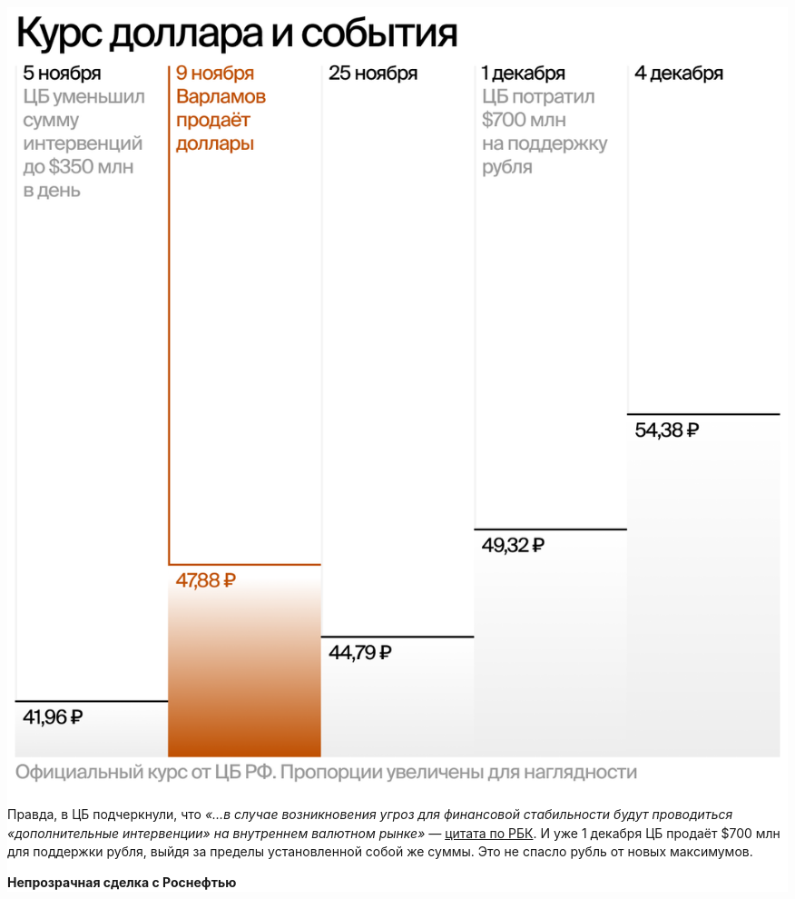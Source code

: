 ![img](eight.png)

Правда, в ЦБ подчеркнули, что *«…в случае возникновения угроз для финансовой стабильности будут проводиться «дополнительные интервенции» на внутреннем валютном рынке» —* [цитата по РБК](https://www.rbc.ru/finances/05/11/2014/5459d8accbb20fc9b66edf94). И уже 1 декабря ЦБ продаёт $700 млн для поддержки рубля, выйдя за пределы установленной собой же суммы. Это не спасло рубль от новых максимумов. 

**Непрозрачная сделка с Роснефтью**
